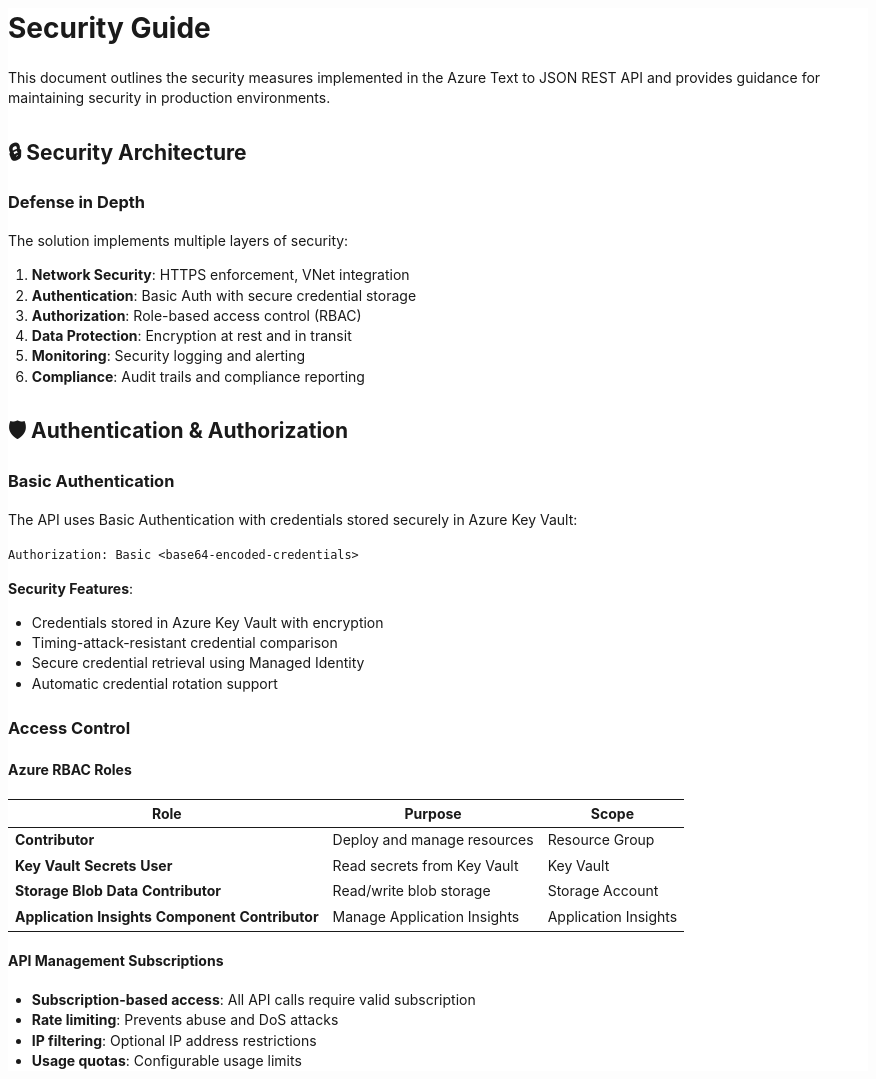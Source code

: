 # Security Guide

This document outlines the security measures implemented in the Azure Text to JSON REST API and provides guidance for maintaining security in production environments.

## 🔒 Security Architecture

### Defense in Depth

The solution implements multiple layers of security:

1. **Network Security**: HTTPS enforcement, VNet integration
2. **Authentication**: Basic Auth with secure credential storage
3. **Authorization**: Role-based access control (RBAC)
4. **Data Protection**: Encryption at rest and in transit
5. **Monitoring**: Security logging and alerting
6. **Compliance**: Audit trails and compliance reporting

## 🛡️ Authentication & Authorization

### Basic Authentication

The API uses Basic Authentication with credentials stored securely in Azure Key Vault:

```http
Authorization: Basic <base64-encoded-credentials>
```

**Security Features**:
- Credentials stored in Azure Key Vault with encryption
- Timing-attack-resistant credential comparison
- Secure credential retrieval using Managed Identity
- Automatic credential rotation support

### Access Control

#### Azure RBAC Roles

| Role | Purpose | Scope |
|------|---------|-------|
| **Contributor** | Deploy and manage resources | Resource Group |
| **Key Vault Secrets User** | Read secrets from Key Vault | Key Vault |
| **Storage Blob Data Contributor** | Read/write blob storage | Storage Account |
| **Application Insights Component Contributor** | Manage Application Insights | Application Insights |

#### API Management Subscriptions

- **Subscription-based access**: All API calls require valid subscription
- **Rate limiting**: Prevents abuse and DoS attacks
- **IP filtering**: Optional IP address restrictions
- **Usage quotas**: Configurable usage limits
